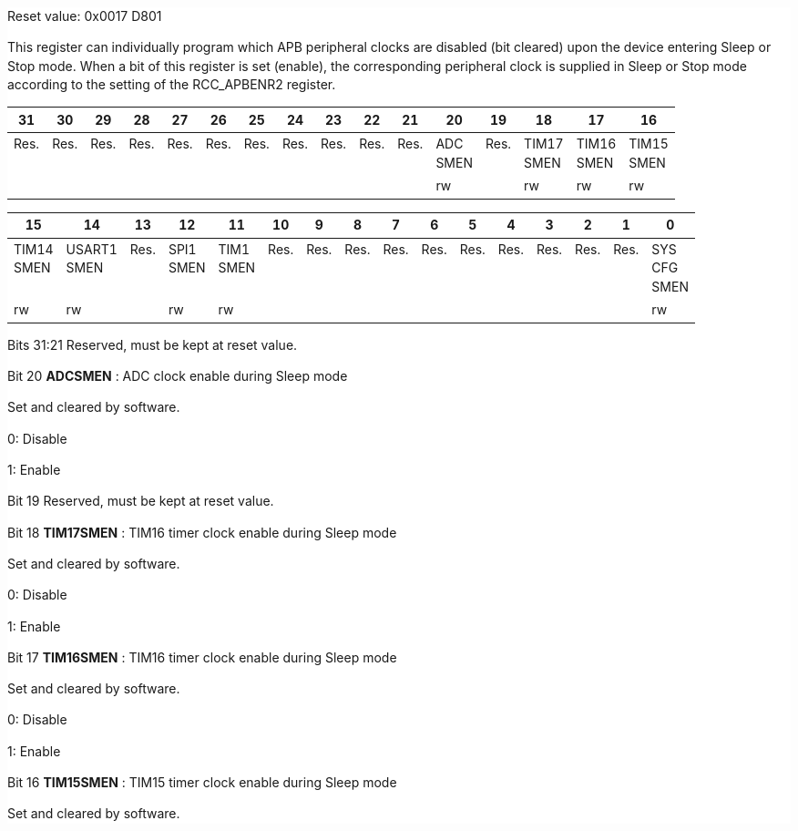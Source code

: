 
Reset value: 0x0017 D801


This register can individually program which APB peripheral clocks are disabled (bit cleared)
upon the device entering Sleep or Stop mode. When a bit of this register is set (enable), the
corresponding peripheral clock is supplied in Sleep or Stop mode according to the setting of
the RCC_APBENR2 register.


|31|30|29|28|27|26|25|24|23|22|21|20|19|18|17|16|
|---|---|---|---|---|---|---|---|---|---|---|---|---|---|---|---|
|Res.|Res.|Res.|Res.|Res.|Res.|Res.|Res.|Res.|Res.|Res.|ADC<br>SMEN|Res.|TIM17<br>SMEN|TIM16<br>SMEN|TIM15<br>SMEN|
||||||||||||rw||rw|rw|rw|







|15|14|13|12|11|10|9|8|7|6|5|4|3|2|1|0|
|---|---|---|---|---|---|---|---|---|---|---|---|---|---|---|---|
|TIM14<br>SMEN|USART1<br>SMEN|Res.|SPI1<br>SMEN|TIM1<br>SMEN|Res.|Res.|Res.|Res.|Res.|Res.|Res.|Res.|Res.|Res.|SYS<br>CFG<br>SMEN|
|rw|rw||rw|rw|||||||||||rw|


Bits 31:21 Reserved, must be kept at reset value.


Bit 20 **ADCSMEN** : ADC clock enable during Sleep mode

Set and cleared by software.

0: Disable

1: Enable


Bit 19 Reserved, must be kept at reset value.


Bit 18 **TIM17SMEN** : TIM16 timer clock enable during Sleep mode

Set and cleared by software.

0: Disable

1: Enable


Bit 17 **TIM16SMEN** : TIM16 timer clock enable during Sleep mode

Set and cleared by software.

0: Disable

1: Enable


Bit 16 **TIM15SMEN** : TIM15 timer clock enable during Sleep mode

Set and cleared by software.
